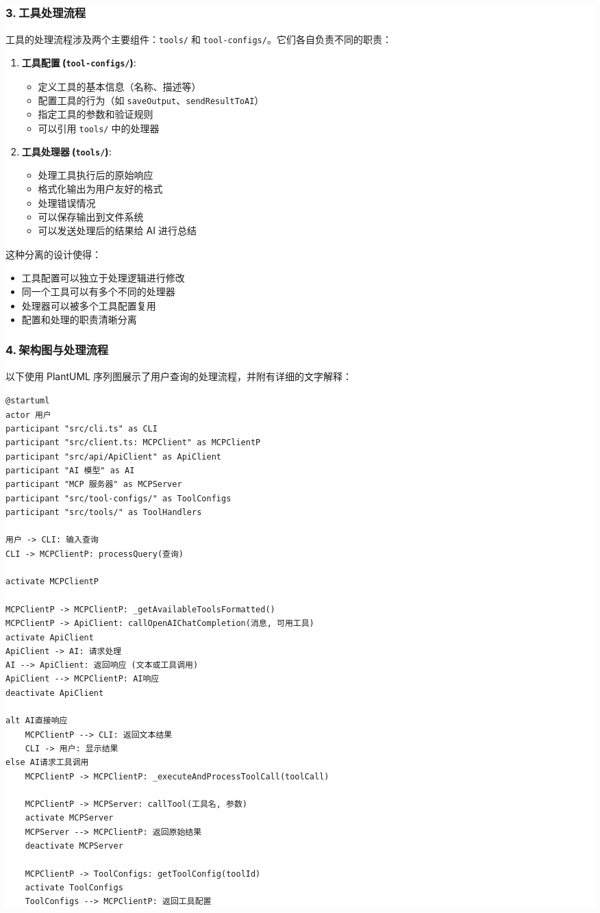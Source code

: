 ### 3. 工具处理流程

工具的处理流程涉及两个主要组件：`tools/` 和 `tool-configs/`。它们各自负责不同的职责：

1. **工具配置 (`tool-configs/`)**:
   - 定义工具的基本信息（名称、描述等）
   - 配置工具的行为（如 `saveOutput`、`sendResultToAI`）
   - 指定工具的参数和验证规则
   - 可以引用 `tools/` 中的处理器

2. **工具处理器 (`tools/`)**:
   - 处理工具执行后的原始响应
   - 格式化输出为用户友好的格式
   - 处理错误情况
   - 可以保存输出到文件系统
   - 可以发送处理后的结果给 AI 进行总结

这种分离的设计使得：
- 工具配置可以独立于处理逻辑进行修改
- 同一个工具可以有多个不同的处理器
- 处理器可以被多个工具配置复用
- 配置和处理的职责清晰分离

### 4. 架构图与处理流程

以下使用 PlantUML 序列图展示了用户查询的处理流程，并附有详细的文字解释：

```plantuml
@startuml
actor 用户
participant "src/cli.ts" as CLI
participant "src/client.ts: MCPClient" as MCPClientP
participant "src/api/ApiClient" as ApiClient
participant "AI 模型" as AI
participant "MCP 服务器" as MCPServer
participant "src/tool-configs/" as ToolConfigs
participant "src/tools/" as ToolHandlers

用户 -> CLI: 输入查询
CLI -> MCPClientP: processQuery(查询)

activate MCPClientP

MCPClientP -> MCPClientP: _getAvailableToolsFormatted()
MCPClientP -> ApiClient: callOpenAIChatCompletion(消息, 可用工具)
activate ApiClient
ApiClient -> AI: 请求处理
AI --> ApiClient: 返回响应 (文本或工具调用)
ApiClient --> MCPClientP: AI响应
deactivate ApiClient

alt AI直接响应
    MCPClientP --> CLI: 返回文本结果
    CLI -> 用户: 显示结果
else AI请求工具调用
    MCPClientP -> MCPClientP: _executeAndProcessToolCall(toolCall)

    MCPClientP -> MCPServer: callTool(工具名, 参数)
    activate MCPServer
    MCPServer --> MCPClientP: 返回原始结果
    deactivate MCPServer

    MCPClientP -> ToolConfigs: getToolConfig(toolId)
    activate ToolConfigs
    ToolConfigs --> MCPClientP: 返回工具配置
```